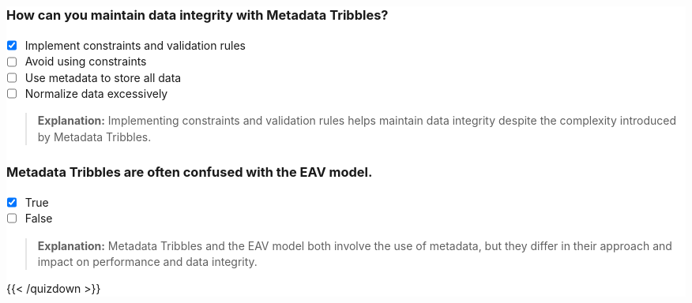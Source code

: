 ### How can you maintain data integrity with Metadata Tribbles?

- [x] Implement constraints and validation rules
- [ ] Avoid using constraints
- [ ] Use metadata to store all data
- [ ] Normalize data excessively

> **Explanation:** Implementing constraints and validation rules helps maintain data integrity despite the complexity introduced by Metadata Tribbles.

### Metadata Tribbles are often confused with the EAV model.

- [x] True
- [ ] False

> **Explanation:** Metadata Tribbles and the EAV model both involve the use of metadata, but they differ in their approach and impact on performance and data integrity.

{{< /quizdown >}}
